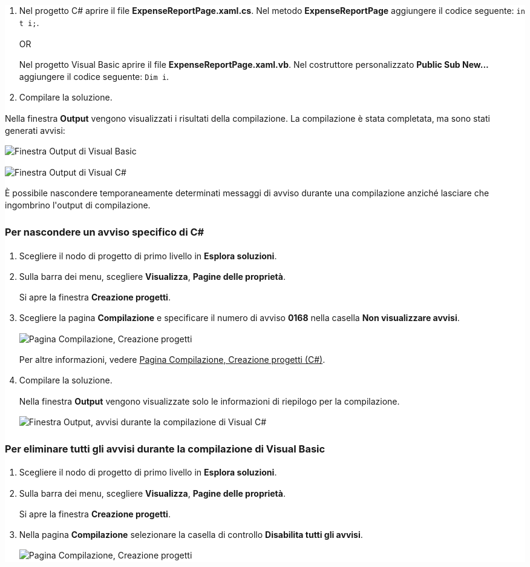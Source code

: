 1. Nel progetto C# aprire il file **ExpenseReportPage.xaml.cs**. Nel metodo **ExpenseReportPage** aggiungere il codice seguente: `int i;`.

    OR

    Nel progetto Visual Basic aprire il file **ExpenseReportPage.xaml.vb**. Nel costruttore personalizzato **Public Sub New...**  aggiungere il codice seguente: `Dim i`.

1. Compilare la soluzione.

Nella finestra **Output** vengono visualizzati i risultati della compilazione. La compilazione è stata completata, ma sono stati generati avvisi:

![Finestra Output di Visual Basic ](../ide/media/buildwalk_vbbuildoutputwnd.png "BuildWalk_VBBuildOutputWnd")

![Finestra Output di Visual C&#35;](../ide/media/buildwalk_csharpbuildoutputwnd.png "BuildWalk_CsharpBuildOutputWnd")

È possibile nascondere temporaneamente determinati messaggi di avviso durante una compilazione anziché lasciare che ingombrino l'output di compilazione.

### <a name="to-hide-a-specific-c-warning"></a>Per nascondere un avviso specifico di C#

1. Scegliere il nodo di progetto di primo livello in **Esplora soluzioni**.

1. Sulla barra dei menu, scegliere **Visualizza**, **Pagine delle proprietà**.
  
     Si apre la finestra **Creazione progetti**.

1. Scegliere la pagina **Compilazione** e specificare il numero di avviso **0168** nella casella **Non visualizzare avvisi**.
  
     ![Pagina Compilazione, Creazione progetti](../ide/media/buildwalk_csharpsupresswarnings.png "BuildWalk_CsharpSupressWarnings")  
  
     Per altre informazioni, vedere [Pagina Compilazione, Creazione progetti (C#)](../ide/reference/build-page-project-designer-csharp.md).

1. Compilare la soluzione.
  
     Nella finestra **Output** vengono visualizzate solo le informazioni di riepilogo per la compilazione.
  
     ![Finestra Output, avvisi durante la compilazione di Visual C&#35;](../ide/media/buildwalk_visualcsharpbuildwarnings.png "BuildWalk_VisualCsharpBuildWarnings")  
  
### <a name="to-suppress-all-visual-basic-build-warnings"></a>Per eliminare tutti gli avvisi durante la compilazione di Visual Basic

1. Scegliere il nodo di progetto di primo livello in **Esplora soluzioni**.

1. Sulla barra dei menu, scegliere **Visualizza**, **Pagine delle proprietà**.
  
     Si apre la finestra **Creazione progetti**.

1. Nella pagina **Compilazione** selezionare la casella di controllo **Disabilita tutti gli avvisi**.
  
     ![Pagina Compilazione, Creazione progetti](../ide/media/buildwalk_vbsupresswarnings.png "BuildWalk_VBSupressWarnings")  
  